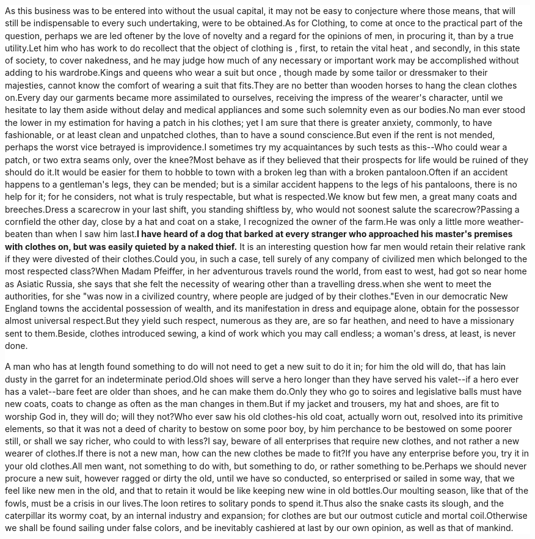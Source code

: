 As this business was to be entered into without the usual capital, it may not be easy to conjecture where those means, that will still be indispensable to every such undertaking, were to be obtained.As for Clothing, to come at once to the practical part of the question, perhaps we are led oftener by the love of novelty and a regard for the opinions of men,  in procuring it, than by a true utility.Let him who has work to do recollect that the object of clothing is , first, to retain the vital heat , and secondly, in this state of society, to cover nakedness, and he may judge how much of any necessary or important work may be accomplished without adding to his wardrobe.Kings and queens who wear a suit but once , though made by some tailor or dressmaker to their majesties, cannot know the comfort of wearing a suit that fits.They are no better than wooden horses to hang the clean clothes on.Every day our garments became more assimilated to ourselves, receiving the impress of the wearer's character, until we hesitate to lay them aside without delay and medical appliances and some such solemnity even as our bodies.No man ever stood the lower in my estimation for having a patch in his clothes;  yet I am sure that there is greater anxiety, commonly, to have fashionable, or at least clean and unpatched clothes, than to have a sound conscience.But even if the rent is not mended, perhaps the worst vice betrayed is improvidence.I sometimes try my acquaintances by such tests as this--Who could wear a patch, or two extra seams only, over the knee?Most behave as if they believed that their prospects for life would be ruined of they should do it.It would be easier for them to hobble to town with a broken leg than with a broken pantaloon.Often if an accident happens to a gentleman's legs, they can be mended;  but is a similar accident happens to the legs of his pantaloons, there is no help for it;  for he considers, not what is truly respectable, but what is respected.We know but few men, a great many coats and breeches.Dress a scarecrow in your last shift, you standing shiftless by, who would not soonest salute the scarecrow?Passing a cornfield the other day, close by a hat and coat on a stake, I recognized the owner of the farm.He was only a little more weather-beaten than when I saw him last.**I have heard of a dog that barked at every stranger who approached his master's premises with clothes on, but was easily quieted by a naked thief.** It is an interesting question how far men would retain their relative rank if they were divested of their clothes.Could you, in such a case, tell surely of any company of civilized men which belonged to the most respected class?When Madam Pfeiffer, in her adventurous travels round the world, from east to west, had got so near home as Asiatic Russia, she says that she felt the necessity of wearing other than a travelling dress.when she went to meet the authorities, for she "was now in a civilized country, where people are judged of by their clothes."Even in our democratic New England towns the accidental possession of wealth, and its manifestation in dress and equipage alone, obtain for the possessor almost universal respect.But they yield such respect, numerous as they are, are so far heathen, and need to have a missionary sent to them.Beside, clothes introduced sewing, a kind of work which you may call endless;  a woman's dress, at least, is never done.

A man who has at length found something to do will not need to get a new suit to do it in;  for him the old will do, that has lain dusty in the garret for an indeterminate period.Old shoes will serve a hero longer than they have served his valet--if a hero ever has a valet--bare feet are older than shoes, and he can make them do.Only they who go to soires and legislative balls must have new coats, coats to change as often as the man changes in them.But if my jacket and trousers, my hat and shoes, are fit to worship God in, they will do;  will they not?Who ever saw his old clothes-his old coat, actually worn out, resolved into its primitive elements, so that it was not a deed of charity to bestow  on some poor boy, by him perchance to be bestowed on some poorer still, or shall we say richer, who could to with less?I say, beware of all enterprises that require new clothes, and not rather a new wearer of clothes.If there is not a new man, how can the new clothes be made to fit?If you have any enterprise before you, try it in your old clothes.All men want, not something to do with, but something to do, or rather something to be.Perhaps we should never procure a new suit, however ragged or dirty the old, until we have so conducted, so enterprised or sailed in some way, that we feel like new men in the old, and that to retain it would be like keeping new wine in old bottles.Our moulting season, like that of the fowls, must be a crisis in our lives.The loon retires to solitary ponds to spend it.Thus also the snake casts its slough, and the caterpillar its wormy coat, by an internal industry and expansion;  for clothes are but our outmost cuticle and mortal coil.Otherwise we shall be found sailing under false colors, and be inevitably cashiered at last by our own opinion, as well as that of mankind.
